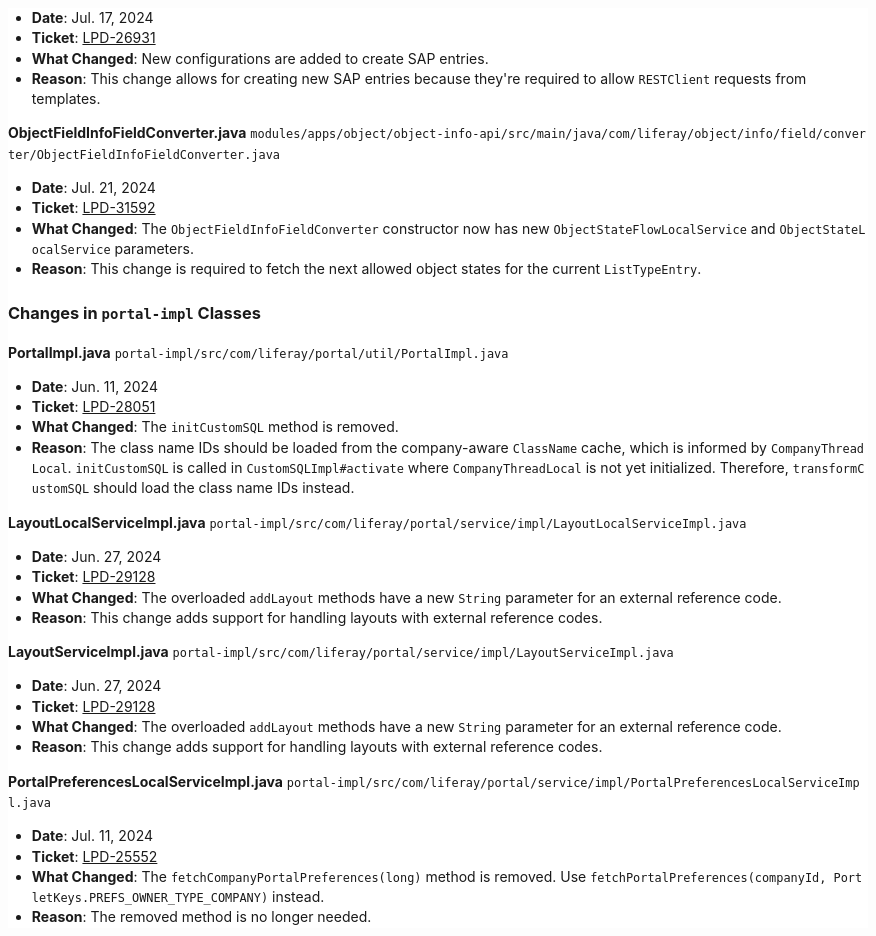 - **Date**: Jul. 17, 2024
- **Ticket**: [LPD-26931](https://liferay.atlassian.net/browse/LPD-26931)
- **What Changed**: New configurations are added to create SAP entries.
- **Reason**: This change allows for creating new SAP entries because they're required to allow `RESTClient` requests from templates.

**ObjectFieldInfoFieldConverter.java**
`modules/apps/object/object-info-api/src/main/java/com/liferay/object/info/field/converter/ObjectFieldInfoFieldConverter.java`

- **Date**: Jul. 21, 2024
- **Ticket**: [LPD-31592](https://liferay.atlassian.net/browse/LPD-31592)
- **What Changed**: The `ObjectFieldInfoFieldConverter` constructor now has new `ObjectStateFlowLocalService` and `ObjectStateLocalService` parameters.
- **Reason**: This change is required to fetch the next allowed object states for the current `ListTypeEntry`.

### Changes in `portal-impl` Classes

**PortalImpl.java**
`portal-impl/src/com/liferay/portal/util/PortalImpl.java`

- **Date**: Jun. 11, 2024
- **Ticket**: [LPD-28051](https://liferay.atlassian.net/browse/LPD-28051)
- **What Changed**: The `initCustomSQL` method is removed.
- **Reason**: The class name IDs should be loaded from the company-aware `ClassName` cache, which is informed by `CompanyThreadLocal`. `initCustomSQL` is called in `CustomSQLImpl#activate` where `CompanyThreadLocal` is not yet initialized. Therefore, `transformCustomSQL` should load the class name IDs instead.

**LayoutLocalServiceImpl.java**
`portal-impl/src/com/liferay/portal/service/impl/LayoutLocalServiceImpl.java`

- **Date**: Jun. 27, 2024
- **Ticket**: [LPD-29128](https://liferay.atlassian.net/browse/LPD-29128)
- **What Changed**: The overloaded `addLayout` methods have a new `String` parameter for an external reference code.
- **Reason**: This change adds support for handling layouts with external reference codes.

**LayoutServiceImpl.java**
`portal-impl/src/com/liferay/portal/service/impl/LayoutServiceImpl.java`

- **Date**: Jun. 27, 2024
- **Ticket**: [LPD-29128](https://liferay.atlassian.net/browse/LPD-29128)
- **What Changed**: The overloaded `addLayout` methods have a new `String` parameter for an external reference code.
- **Reason**: This change adds support for handling layouts with external reference codes.

**PortalPreferencesLocalServiceImpl.java**
`portal-impl/src/com/liferay/portal/service/impl/PortalPreferencesLocalServiceImpl.java`

- **Date**: Jul. 11, 2024
- **Ticket**: [LPD-25552](https://liferay.atlassian.net/browse/LPD-25552)
- **What Changed**: The `fetchCompanyPortalPreferences(long)` method is removed. Use `fetchPortalPreferences(companyId, PortletKeys.PREFS_OWNER_TYPE_COMPANY)` instead.
- **Reason**: The removed method is no longer needed.
